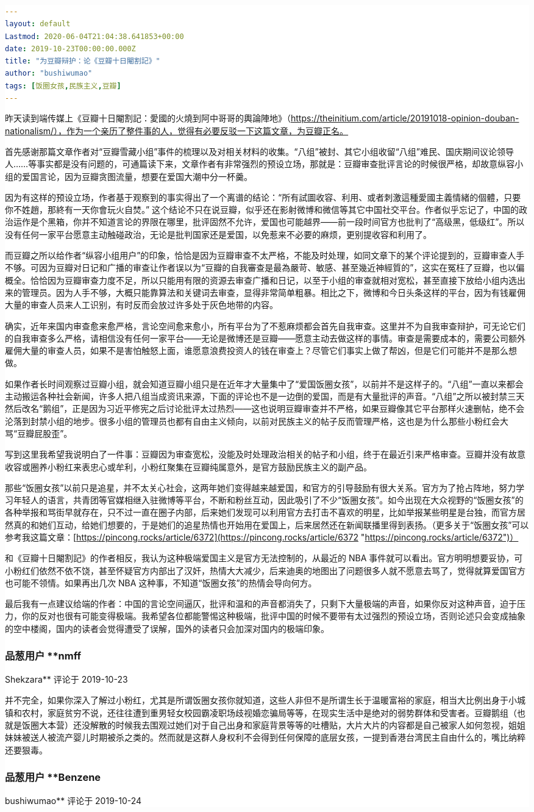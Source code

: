 ```yaml
---
layout: default
Lastmod: 2020-06-04T21:04:38.641853+00:00
date: 2019-10-23T00:00:00.000Z
title: "为豆瓣辩护：论《豆瓣十日閹割記》"
author: "bushiwumao"
tags: [饭圈女孩,民族主义,豆瓣]
---
```


昨天读到端传媒上《豆瓣十日閹割記：愛國的火燒到阿中哥哥的輿論陣地》（https://theinitium.com/article/20191018-opinion-douban-nationalism/），作为一个亲历了整件事的人，觉得有必要反驳一下这篇文章，为豆瓣正名。  
  
首先感谢那篇文章作者对“豆瓣雪藏小组”事件的梳理以及对相关材料的收集。“八组”被封、其它小组收留“八组”难民、国庆期间议论领导人……等事实都是没有问题的，可通篇读下来，文章作者有非常强烈的预设立场，那就是：豆瓣审查批评言论的时候很严格，却故意纵容小组的爱国言论，因为豆瓣贪图流量，想要在爱国大潮中分一杯羹。  
  
因为有这样的预设立场，作者基于观察到的事实得出了一个离谱的结论：“所有試圖收容、利用、或者刺激這種愛國主義情緒的個體，只要你不姓趙，那終有一天你會玩火自焚。” 这个结论不只在说豆瓣，似乎还在影射微博和微信等其它中国社交平台。作者似乎忘记了，中国的政治运作是个黑箱，你并不知道言论的界限在哪里，批评固然不允许，爱国也可能越界——前一段时间官方也批判了“高级黑，低级红”。所以没有任何一家平台愿意主动触碰政治，无论是批判国家还是爱国，以免惹来不必要的麻烦，更别提收容和利用了。  
  
而豆瓣之所以给作者“纵容小组用户”的印象，恰恰是因为豆瓣审查不太严格，不能及时处理，如同文章下的某个评论提到的，豆瓣审查人手不够。可因为豆瓣对日记和广播的审查让作者误以为“豆瓣的自我審查是最為嚴苛、敏感、甚至幾近神經質的”，这实在冤枉了豆瓣，也以偏概全。恰恰因为豆瓣审查力度不足，所以只能用有限的资源去审查广播和日记，以至于小组的审查就相对宽松，甚至直接下放给小组内选出来的管理员。因为人手不够，大概只能靠算法和关键词去审查，显得非常简单粗暴。相比之下，微博和今日头条这样的平台，因为有钱雇佣大量的审查人员来人工识别，有时反而会放过许多处于灰色地带的内容。  
  
确实，近年来国内审查愈来愈严格，言论空间愈来愈小，所有平台为了不惹麻烦都会首先自我审查。这里并不为自我审查辩护，可无论它们的自我审查多么严格，请相信没有任何一家平台——无论是微博还是豆瓣——愿意主动去做这样的事情。审查是需要成本的，需要公司额外雇佣大量的审查人员，如果不是害怕触怒上面，谁愿意浪费投资人的钱在审查上？尽管它们事实上做了帮凶，但是它们可能并不是那么想做。  
  
如果作者长时间观察过豆瓣小组，就会知道豆瓣小组只是在近年才大量集中了“爱国饭圈女孩”，以前并不是这样子的。“八组”一直以来都会主动搬运各种社会新闻，许多人把八组当成资讯来源，下面的评论也不是一边倒的爱国，而是有大量批评的声音。“八组”之所以被封禁三天然后改名“鹅组”，正是因为习近平修宪之后讨论批评太过热烈——这也说明豆瓣审查并不严格，如果豆瓣像其它平台那样火速删帖，绝不会沦落到封禁小组的地步。很多小组的管理员也都有自由主义倾向，以前对民族主义的帖子反而管理严格，这也是为什么那些小粉红会大骂“豆瓣屁股歪”。  
  
写到这里我希望我说明白了一件事：豆瓣因为审查宽松，没能及时处理政治相关的帖子和小组，终于在最近引来严格审查。豆瓣并没有故意收容或圈养小粉红来表忠心或牟利，小粉红聚集在豆瓣纯属意外，是官方鼓励民族主义的副产品。  
  
那些“饭圈女孩”以前只是追星，并不太关心社会，这两年她们变得越来越爱国，和官方的引导鼓励有很大关系。官方为了抢占阵地，努力学习年轻人的语言，共青团等官媒相继入驻微博等平台，不断和粉丝互动，因此吸引了不少“饭圈女孩”。如今出现在大众视野的“饭圈女孩”的各种举报和骂街早就存在，只不过一直在圈子内部，后来她们发现可以利用官方去打击不喜欢的明星，比如举报某些明星是台独，而官方居然真的和她们互动，给她们想要的，于是她们的追星热情也开始用在爱国上，后来居然还在新闻联播里得到表扬。（更多关于“饭圈女孩”可以参考我这篇文章：[https://pincong.rocks/article/6372](https://pincong.rocks/article/6372 "https://pincong.rocks/article/6372")）  
  
和《豆瓣十日閹割記》的作者相反，我认为这种极端爱国主义是官方无法控制的，从最近的 NBA 事件就可以看出。官方明明想要妥协，可小粉红们依然不依不饶，甚至怀疑官方内部出了汉奸，热情大大减少，后来迪奥的地图出了问题很多人就不愿意去骂了，觉得就算爱国官方也可能不领情。如果再出几次 NBA 这种事，不知道“饭圈女孩”的热情会导向何方。  
  
最后我有一点建议给端的作者：中国的言论空间逼仄，批评和温和的声音都消失了，只剩下大量极端的声音，如果你反对这种声音，迫于压力，你的反对也很有可能变得极端。我希望各位都能警惕这种极端，批评中国的时候不要带有太过强烈的预设立场，否则论述只会变成抽象的空中楼阁，国内的读者会觉得遭受了误解，国外的读者只会加深对国内的极端印象。

            
### 品葱用户 **nmff 
Shekzara** 评论于 2019-10-23
        
并不完全，如果你深入了解过小粉红，尤其是所谓饭圈女孩你就知道，这些人非但不是所谓生长于温暖富裕的家庭，相当大比例出身于小城镇和农村，家庭贫穷不说，还往往遭到重男轻女校园霸凌职场歧视婚恋骗局等等，在现实生活中是绝对的弱势群体和受害者。豆瓣鹅组（也就是饭圈大本营）还没解散的时候我去围观过她们对于自己出身和家庭背景等等的吐槽贴，大片大片的内容都是自己被家人如何忽视，姐姐妹妹被送人被流产婴儿时期被杀之类的。然而就是这群人身权利不会得到任何保障的底层女孩，一提到香港台湾民主自由什么的，嘴比纳粹还要狠毒。
        


            
### 品葱用户 **Benzene 
bushiwumao** 评论于 2019-10-24
        